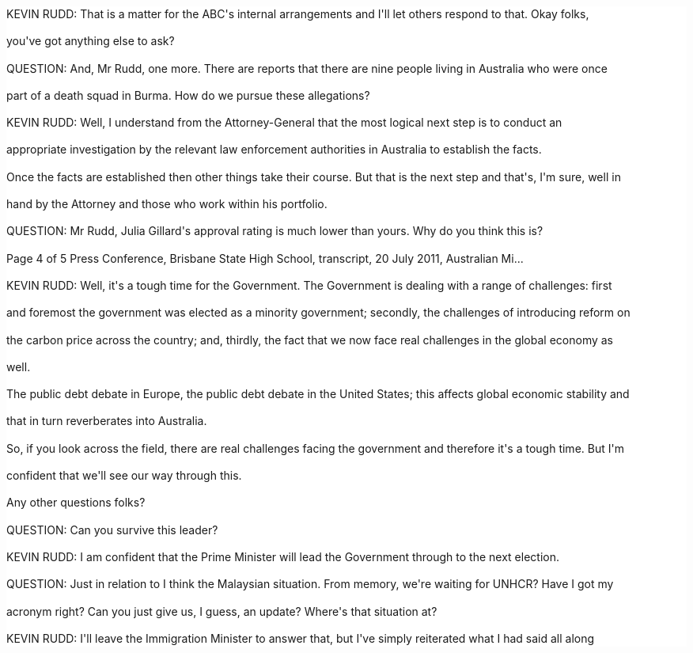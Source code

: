  KEVIN RUDD: That is a matter for the ABC's internal arrangements and I'll let others respond to that. Okay folks, 

 you've got anything else to ask?

 QUESTION: And, Mr Rudd, one more. There are reports that there are nine people living in Australia who were once 

 part of a death squad in Burma. How do we pursue these allegations?

 KEVIN RUDD: Well, I understand from the Attorney-General that the most logical next step is to conduct an 

 appropriate investigation by the relevant law enforcement authorities in Australia to establish the facts.

 Once the facts are established then other things take their course. But that is the next step and that's, I'm sure, well in 

 hand by the Attorney and those who work within his portfolio.

 QUESTION: Mr Rudd, Julia Gillard's approval rating is much lower than yours. Why do you think this is?

 Page 4 of 5 Press Conference, Brisbane State High School, transcript, 20 July 2011, Australian Mi...

 KEVIN RUDD: Well, it's a tough time for the Government. The Government is dealing with a range of challenges: first 

 and foremost the government was elected as a minority government; secondly, the challenges of introducing reform on 

 the carbon price across the country; and, thirdly, the fact that we now face real challenges in the global economy as 

 well.

 The public debt debate in Europe, the public debt debate in the United States; this affects global economic stability and 

 that in turn reverberates into Australia.

 So, if you look across the field, there are real challenges facing the government and therefore it's a tough time. But I'm 

 confident that we'll see our way through this.

 Any other questions folks?

 QUESTION: Can you survive this leader?

 KEVIN RUDD: I am confident that the Prime Minister will lead the Government through to the next election.

 QUESTION: Just in relation to I think the Malaysian situation. From memory, we're waiting for UNHCR? Have I got my 

 acronym right? Can you just give us, I guess, an update? Where's that situation at?

 KEVIN RUDD: I'll leave the Immigration Minister to answer that, but I've simply reiterated what I had said all along 

